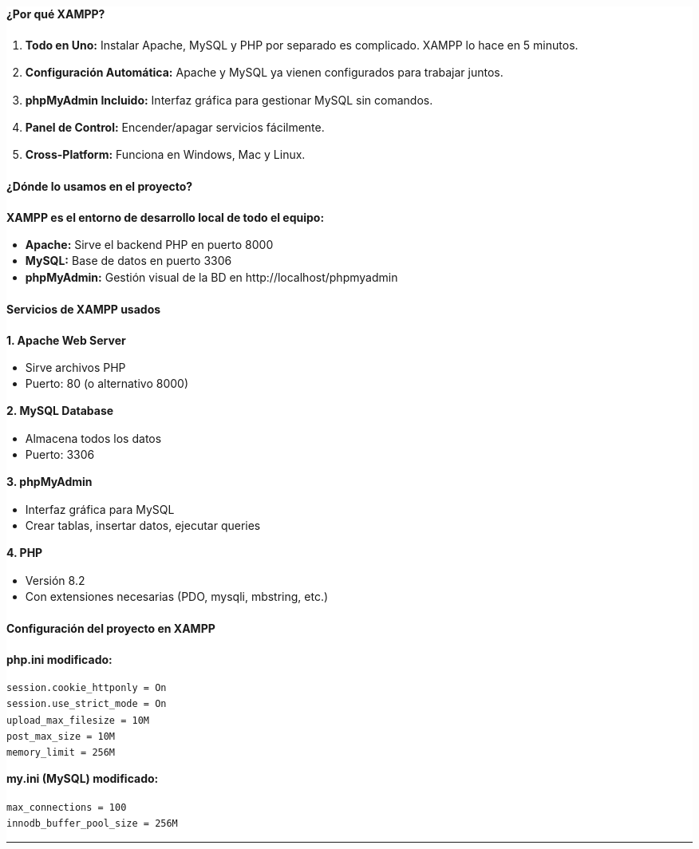 #### ¿Por qué XAMPP?

1. **Todo en Uno:** Instalar Apache, MySQL y PHP por separado es complicado. XAMPP lo hace en 5 minutos.

2. **Configuración Automática:** Apache y MySQL ya vienen configurados para trabajar juntos.

3. **phpMyAdmin Incluido:** Interfaz gráfica para gestionar MySQL sin comandos.

4. **Panel de Control:** Encender/apagar servicios fácilmente.

5. **Cross-Platform:** Funciona en Windows, Mac y Linux.

#### ¿Dónde lo usamos en el proyecto?

**XAMPP es el entorno de desarrollo local de todo el equipo:**

- **Apache:** Sirve el backend PHP en puerto 8000
- **MySQL:** Base de datos en puerto 3306
- **phpMyAdmin:** Gestión visual de la BD en http://localhost/phpmyadmin

#### Servicios de XAMPP usados

**1. Apache Web Server**
- Sirve archivos PHP
- Puerto: 80 (o alternativo 8000)

**2. MySQL Database**
- Almacena todos los datos
- Puerto: 3306

**3. phpMyAdmin**
- Interfaz gráfica para MySQL
- Crear tablas, insertar datos, ejecutar queries

**4. PHP**
- Versión 8.2
- Con extensiones necesarias (PDO, mysqli, mbstring, etc.)

#### Configuración del proyecto en XAMPP

**php.ini modificado:**
```
session.cookie_httponly = On
session.use_strict_mode = On
upload_max_filesize = 10M
post_max_size = 10M
memory_limit = 256M
```

**my.ini (MySQL) modificado:**
```
max_connections = 100
innodb_buffer_pool_size = 256M
```

---
